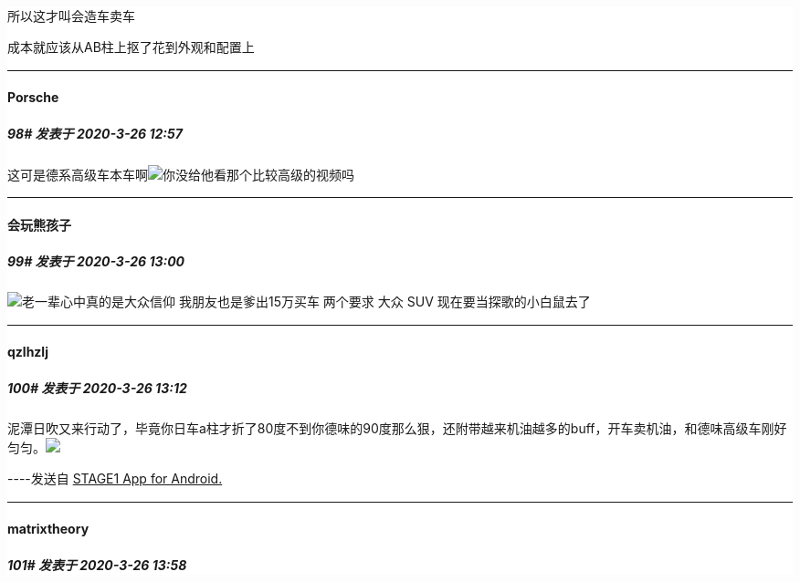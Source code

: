 


所以这才叫会造车卖车

成本就应该从AB柱上抠了花到外观和配置上







*****

####  Porsche  
##### 98#       发表于 2020-3-26 12:57




这可是德系高级车本车啊<img src="https://static.saraba1st.com/image/smiley/face2017/067.png" referrerpolicy="no-referrer">你没给他看那个比较高级的视频吗







*****

####  会玩熊孩子  
##### 99#       发表于 2020-3-26 13:00



<img src="https://static.saraba1st.com/image/smiley/face2017/066.png" referrerpolicy="no-referrer">老一辈心中真的是大众信仰 我朋友也是爹出15万买车 两个要求 大众 SUV 现在要当探歌的小白鼠去了







*****

####  qzlhzlj  
##### 100#       发表于 2020-3-26 13:12




泥潭日吹又来行动了，毕竟你日车a柱才折了80度不到你德味的90度那么狠，还附带越来机油越多的buff，开车卖机油，和德味高级车刚好匀匀。<img src="https://static.saraba1st.com/image/smiley/face2017/067.png" referrerpolicy="no-referrer">


----发送自 [STAGE1 App for Android.](http://stage1.5j4m.com/?1.33)







*****

####  matrixtheory  
##### 101#       发表于 2020-3-26 13:58
